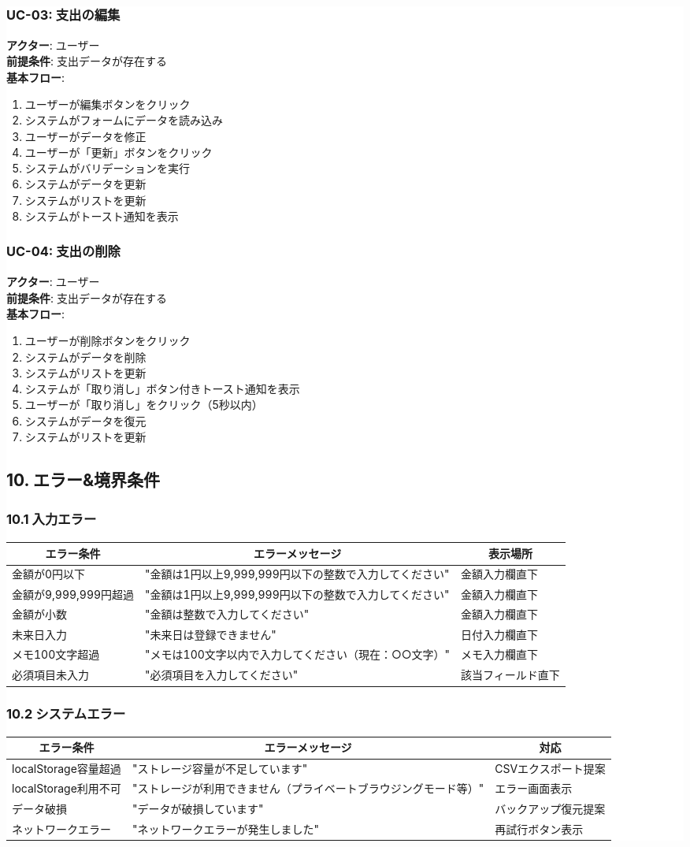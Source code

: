 ### UC-03: 支出の編集
**アクター**: ユーザー  
**前提条件**: 支出データが存在する  
**基本フロー**:
1. ユーザーが編集ボタンをクリック
2. システムがフォームにデータを読み込み
3. ユーザーがデータを修正
4. ユーザーが「更新」ボタンをクリック
5. システムがバリデーションを実行
6. システムがデータを更新
7. システムがリストを更新
8. システムがトースト通知を表示

### UC-04: 支出の削除
**アクター**: ユーザー  
**前提条件**: 支出データが存在する  
**基本フロー**:
1. ユーザーが削除ボタンをクリック
2. システムがデータを削除
3. システムがリストを更新
4. システムが「取り消し」ボタン付きトースト通知を表示
5. ユーザーが「取り消し」をクリック（5秒以内）
6. システムがデータを復元
7. システムがリストを更新

## 10. エラー&境界条件

### 10.1 入力エラー

| エラー条件 | エラーメッセージ | 表示場所 |
|-----------|-----------------|---------|
| 金額が0円以下 | "金額は1円以上9,999,999円以下の整数で入力してください" | 金額入力欄直下 |
| 金額が9,999,999円超過 | "金額は1円以上9,999,999円以下の整数で入力してください" | 金額入力欄直下 |
| 金額が小数 | "金額は整数で入力してください" | 金額入力欄直下 |
| 未来日入力 | "未来日は登録できません" | 日付入力欄直下 |
| メモ100文字超過 | "メモは100文字以内で入力してください（現在：○○文字）" | メモ入力欄直下 |
| 必須項目未入力 | "必須項目を入力してください" | 該当フィールド直下 |

### 10.2 システムエラー

| エラー条件 | エラーメッセージ | 対応 |
|-----------|-----------------|------|
| localStorage容量超過 | "ストレージ容量が不足しています" | CSVエクスポート提案 |
| localStorage利用不可 | "ストレージが利用できません（プライベートブラウジングモード等）" | エラー画面表示 |
| データ破損 | "データが破損しています" | バックアップ復元提案 |
| ネットワークエラー | "ネットワークエラーが発生しました" | 再試行ボタン表示 |
